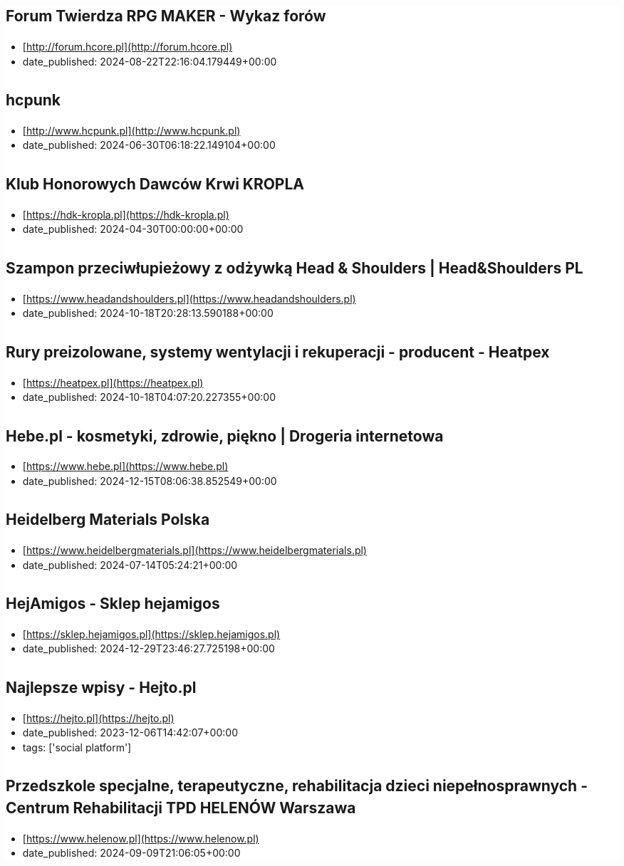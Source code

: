  ## Forum Twierdza RPG MAKER - Wykaz forów
 - [http://forum.hcore.pl](http://forum.hcore.pl)
 - date_published: 2024-08-22T22:16:04.179449+00:00

 ## hcpunk
 - [http://www.hcpunk.pl](http://www.hcpunk.pl)
 - date_published: 2024-06-30T06:18:22.149104+00:00

 ## Klub Honorowych Dawców Krwi KROPLA
 - [https://hdk-kropla.pl](https://hdk-kropla.pl)
 - date_published: 2024-04-30T00:00:00+00:00

 ## Szampon przeciwłupieżowy z odżywką Head & Shoulders | Head&Shoulders PL
 - [https://www.headandshoulders.pl](https://www.headandshoulders.pl)
 - date_published: 2024-10-18T20:28:13.590188+00:00

 ## Rury preizolowane, systemy wentylacji i rekuperacji - producent - Heatpex
 - [https://heatpex.pl](https://heatpex.pl)
 - date_published: 2024-10-18T04:07:20.227355+00:00

 ## Hebe.pl - kosmetyki, zdrowie, piękno | Drogeria internetowa
 - [https://www.hebe.pl](https://www.hebe.pl)
 - date_published: 2024-12-15T08:06:38.852549+00:00

 ## Heidelberg Materials Polska
 - [https://www.heidelbergmaterials.pl](https://www.heidelbergmaterials.pl)
 - date_published: 2024-07-14T05:24:21+00:00

 ## HejAmigos - Sklep hejamigos
 - [https://sklep.hejamigos.pl](https://sklep.hejamigos.pl)
 - date_published: 2024-12-29T23:46:27.725198+00:00

 ## Najlepsze wpisy - Hejto.pl
 - [https://hejto.pl](https://hejto.pl)
 - date_published: 2023-12-06T14:42:07+00:00
 - tags: ['social platform']

 ## Przedszkole specjalne, terapeutyczne, rehabilitacja dzieci niepełnosprawnych - Centrum Rehabilitacji TPD HELENÓW Warszawa
 - [https://www.helenow.pl](https://www.helenow.pl)
 - date_published: 2024-09-09T21:06:05+00:00
